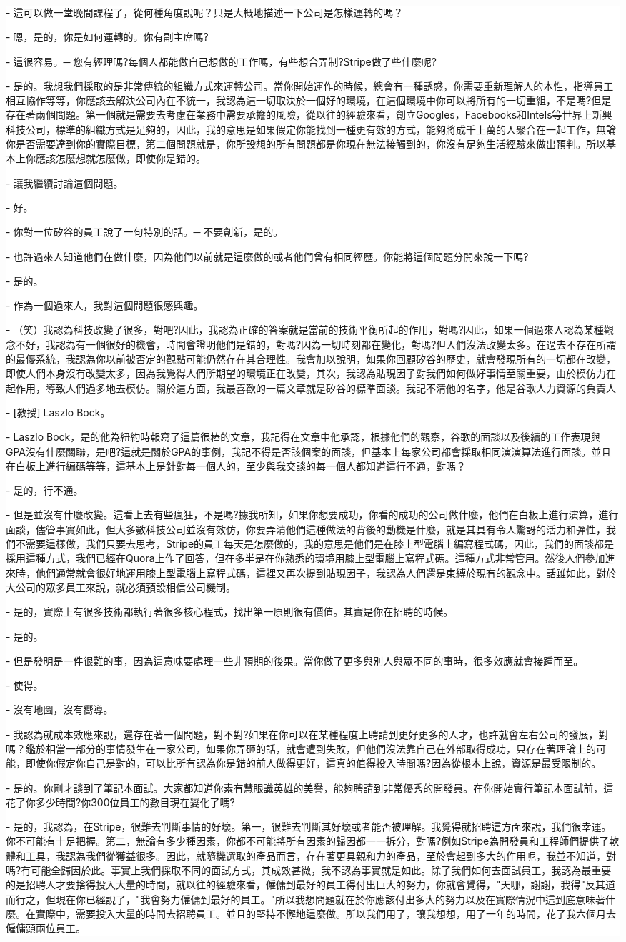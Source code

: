 \- 這可以做一堂晚間課程了，從何種角度說呢？只是大概地描述一下公司是怎樣運轉的嗎？

\- 嗯，是的，你是如何運轉的。你有副主席嗎?

\- 這很容易。─ 您有經理嗎?每個人都能做自己想做的工作嗎，有些想合弄制?Stripe做了些什麼呢?

\- 是的。我想我們採取的是非常傳統的組織方式來運轉公司。當你開始運作的時候，總會有一種誘惑，你需要重新理解人的本性，指導員工相互協作等等，你應該去解決公司內在不統一，我認為這一切取決於一個好的環境，在這個環境中你可以將所有的一切重組，不是嗎?但是存在著兩個問題。第一個就是需要去考慮在業務中需要承擔的風險，從以往的經驗來看，創立Googles，Facebooks和Intels等世界上新興科技公司，標準的組織方式是足夠的，因此，我的意思是如果假定你能找到一種更有效的方式，能夠將成千上萬的人聚合在一起工作，無論你是否需要達到你的實際目標，第二個問題就是，你所設想的所有問題都是你現在無法接觸到的，你沒有足夠生活經驗來做出預判。所以基本上你應該怎麼想就怎麼做，即使你是錯的。

\- 讓我繼續討論這個問題。

\- 好。

\- 你對一位矽谷的員工說了一句特別的話。─ 不要創新，是的。

\- 也許過來人知道他們在做什麼，因為他們以前就是這麼做的或者他們曾有相同經歷。你能將這個問題分開來說一下嗎?

\- 是的。

\- 作為一個過來人，我對這個問題很感興趣。

\- （笑）我認為科技改變了很多，對吧?因此，我認為正確的答案就是當前的技術平衡所起的作用，對嗎?因此，如果一個過來人認為某種觀念不好，我認為有一個很好的機會，時間會證明他們是錯的，對嗎?因為一切時刻都在變化，對嗎?但人們沒法改變太多。在過去不存在所謂的最優系統，我認為你以前被否定的觀點可能仍然存在其合理性。我會加以說明，如果你回顧矽谷的歷史，就會發現所有的一切都在改變，即使人們本身沒有改變太多，因為我覺得人們所期望的環境正在改變，其次，我認為貼現因子對我們如何做好事情至關重要，由於模仿力在起作用，導致人們過多地去模仿。關於這方面，我最喜歡的一篇文章就是矽谷的標準面談。我記不清他的名字，他是谷歌人力資源的負責人

\- [教授] Laszlo Bock。

\- Laszlo Bock，是的他為紐約時報寫了這篇很棒的文章，我記得在文章中他承認，根據他們的觀察，谷歌的面談以及後續的工作表現與GPA沒有什麼關聯，是吧?這就是關於GPA的事例，我記不得是否該個案的面談，但基本上每家公司都會採取相同演演算法進行面談。並且在白板上進行編碼等等，這基本上是針對每一個人的，至少與我交談的每一個人都知道這行不通，對嗎？

\- 是的，行不通。

\- 但是並沒有什麼改變。這看上去有些瘋狂，不是嗎?據我所知，如果你想要成功，你看的成功的公司做什麼，他們在白板上進行演算，進行面談，儘管事實如此，但大多數科技公司並沒有效仿，你要弄清他們這種做法的背後的動機是什麼，就是其具有令人驚訝的活力和彈性，我們不需要這樣做，我們只要去思考，Stripe的員工每天是怎麼做的，我的意思是他們是在膝上型電腦上編寫程式碼，因此，我們的面談都是採用這種方式，我們已經在Quora上作了回答，但在多半是在你熟悉的環境用膝上型電腦上寫程式碼。這種方式非常管用。然後人們參加進來時，他們通常就會很好地運用膝上型電腦上寫程式碼，這裡又再次提到貼現因子，我認為人們還是束縛於現有的觀念中。話雖如此，對於大公司的眾多員工來說，就必須預設相信公司機制。

\- 是的，實際上有很多技術都執行著很多核心程式，找出第一原則很有價值。其實是你在招聘的時候。

\- 是的。

\- 但是發明是一件很難的事，因為這意味要處理一些非預期的後果。當你做了更多與別人與眾不同的事時，很多效應就會接踵而至。

\- 使得。

\- 沒有地圖，沒有嚮導。

\- 我認為就成本效應來說，還存在著一個問題，對不對?如果在你可以在某種程度上聘請到更好更多的人才，也許就會左右公司的發展，對嗎？鑑於相當一部分的事情發生在一家公司，如果你弄砸的話，就會遭到失敗，但他們沒法靠自己在外部取得成功，只存在著理論上的可能，即使你假定你自己是對的，可以比所有認為你是錯的前人做得更好，這真的值得投入時間嗎?因為從根本上說，資源是最受限制的。

\- 是的。你剛才談到了筆記本面試。大家都知道你素有慧眼識英雄的美譽，能夠聘請到非常優秀的開發員。在你開始實行筆記本面試前，這花了你多少時間?你300位員工的數目現在變化了嗎?

\- 是的，我認為，在Stripe，很難去判斷事情的好壞。第一，很難去判斷其好壞或者能否被理解。我覺得就招聘這方面來說，我們很幸運。你不可能有十足把握。第二，無論有多少種因素，你都不可能將所有因素的歸因都一一拆分，對嗎?例如Stripe為開發員和工程師們提供了軟體和工具，我認為我們從獲益很多。因此，就隨機選取的產品而言，存在著更具親和力的產品，至於會起到多大的作用呢，我並不知道，對嗎?有可能全歸因於此。事實上我們採取不同的面試方式，其成效甚微，我不認為事實就是如此。除了我們如何去面試員工，我認為最重要的是招聘人才要捨得投入大量的時間，就以往的經驗來看，僱傭到最好的員工得付出巨大的努力，你就會覺得，"天哪，謝謝，我得"反其道而行之，但現在你已經說了，"我會努力僱傭到最好的員工。"所以我想問題就在於你應該付出多大的努力以及在實際情況中這到底意味著什麼。在實際中，需要投入大量的時間去招聘員工。並且的堅持不懈地這麼做。所以我們用了，讓我想想，用了一年的時間，花了我六個月去僱傭頭兩位員工。
